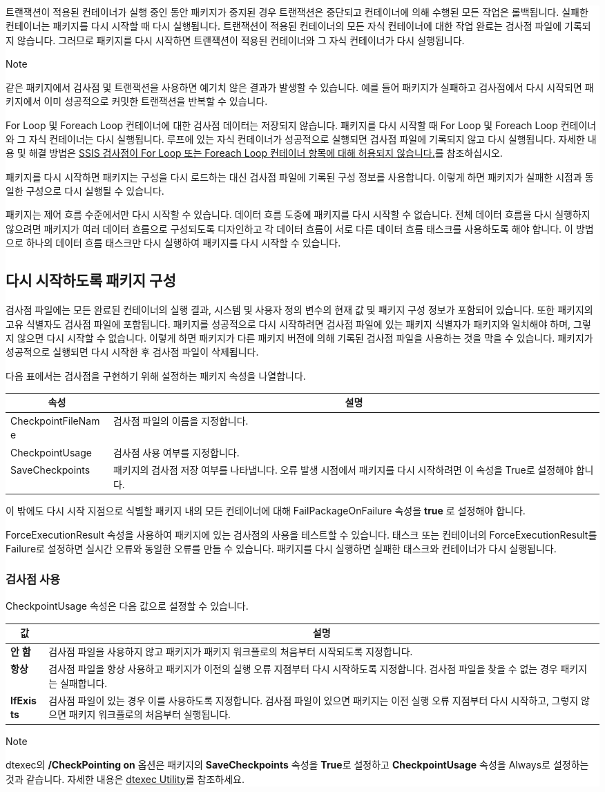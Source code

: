  트랜잭션이 적용된 컨테이너가 실행 중인 동안 패키지가 중지된 경우 트랜잭션은 중단되고 컨테이너에 의해 수행된 모든 작업은 롤백됩니다. 실패한 컨테이너는 패키지를 다시 시작할 때 다시 실행됩니다. 트랜잭션이 적용된 컨테이너의 모든 자식 컨테이너에 대한 작업 완료는 검사점 파일에 기록되지 않습니다. 그러므로 패키지를 다시 시작하면 트랜잭션이 적용된 컨테이너와 그 자식 컨테이너가 다시 실행됩니다.  
  
> [!NOTE]  
>  같은 패키지에서 검사점 및 트랜잭션을 사용하면 예기치 않은 결과가 발생할 수 있습니다. 예를 들어 패키지가 실패하고 검사점에서 다시 시작되면 패키지에서 이미 성공적으로 커밋한 트랜잭션을 반복할 수 있습니다.  
  
 For Loop 및 Foreach Loop 컨테이너에 대한 검사점 데이터는 저장되지 않습니다. 패키지를 다시 시작할 때 For Loop 및 Foreach Loop 컨테이너와 그 자식 컨테이너는 다시 실행됩니다. 루프에 있는 자식 컨테이너가 성공적으로 실행되면 검사점 파일에 기록되지 않고 다시 실행됩니다. 자세한 내용 및 해결 방법은 [SSIS 검사점이 For Loop 또는 Foreach Loop 컨테이너 항목에 대해 허용되지 않습니다.](https://go.microsoft.com/fwlink/?LinkId=241633)를 참조하십시오.  
  
 패키지를 다시 시작하면 패키지는 구성을 다시 로드하는 대신 검사점 파일에 기록된 구성 정보를 사용합니다. 이렇게 하면 패키지가 실패한 시점과 동일한 구성으로 다시 실행될 수 있습니다.  
  
 패키지는 제어 흐름 수준에서만 다시 시작할 수 있습니다. 데이터 흐름 도중에 패키지를 다시 시작할 수 없습니다. 전체 데이터 흐름을 다시 실행하지 않으려면 패키지가 여러 데이터 흐름으로 구성되도록 디자인하고 각 데이터 흐름이 서로 다른 데이터 흐름 태스크를 사용하도록 해야 합니다. 이 방법으로 하나의 데이터 흐름 태스크만 다시 실행하여 패키지를 다시 시작할 수 있습니다.  
  
## <a name="configuring-a-package-to-restart"></a>다시 시작하도록 패키지 구성  
 검사점 파일에는 모든 완료된 컨테이너의 실행 결과, 시스템 및 사용자 정의 변수의 현재 값 및 패키지 구성 정보가 포함되어 있습니다. 또한 패키지의 고유 식별자도 검사점 파일에 포함됩니다. 패키지를 성공적으로 다시 시작하려면 검사점 파일에 있는 패키지 식별자가 패키지와 일치해야 하며, 그렇지 않으면 다시 시작할 수 없습니다. 이렇게 하면 패키지가 다른 패키지 버전에 의해 기록된 검사점 파일을 사용하는 것을 막을 수 있습니다. 패키지가 성공적으로 실행되면 다시 시작한 후 검사점 파일이 삭제됩니다.  
  
 다음 표에서는 검사점을 구현하기 위해 설정하는 패키지 속성을 나열합니다.  
  
|속성|설명|  
|--------------|-----------------|  
|CheckpointFileName|검사점 파일의 이름을 지정합니다.|  
|CheckpointUsage|검사점 사용 여부를 지정합니다.|  
|SaveCheckpoints|패키지의 검사점 저장 여부를 나타냅니다. 오류 발생 시점에서 패키지를 다시 시작하려면 이 속성을 True로 설정해야 합니다.|  
  
 이 밖에도 다시 시작 지점으로 식별할 패키지 내의 모든 컨테이너에 대해 FailPackageOnFailure 속성을 **true** 로 설정해야 합니다.  
  
 ForceExecutionResult 속성을 사용하여 패키지에 있는 검사점의 사용을 테스트할 수 있습니다. 태스크 또는 컨테이너의 ForceExecutionResult를 Failure로 설정하면 실시간 오류와 동일한 오류를 만들 수 있습니다. 패키지를 다시 실행하면 실패한 태스크와 컨테이너가 다시 실행됩니다.  
  
### <a name="checkpoint-usage"></a>검사점 사용  
 CheckpointUsage 속성은 다음 값으로 설정할 수 있습니다.  
  
|값|설명|  
|-----------|-----------------|  
|**안 함**|검사점 파일을 사용하지 않고 패키지가 패키지 워크플로의 처음부터 시작되도록 지정합니다.|  
|**항상**|검사점 파일을 항상 사용하고 패키지가 이전의 실행 오류 지점부터 다시 시작하도록 지정합니다. 검사점 파일을 찾을 수 없는 경우 패키지는 실패합니다.|  
|**IfExists**|검사점 파일이 있는 경우 이를 사용하도록 지정합니다. 검사점 파일이 있으면 패키지는 이전 실행 오류 지점부터 다시 시작하고, 그렇지 않으면 패키지 워크플로의 처음부터 실행됩니다.|  
  
> [!NOTE]  
>  dtexec의 **/CheckPointing on** 옵션은 패키지의 **SaveCheckpoints** 속성을 **True**로 설정하고 **CheckpointUsage** 속성을 Always로 설정하는 것과 같습니다. 자세한 내용은 [dtexec Utility](../../integration-services/packages/dtexec-utility.md)를 참조하세요.  
  